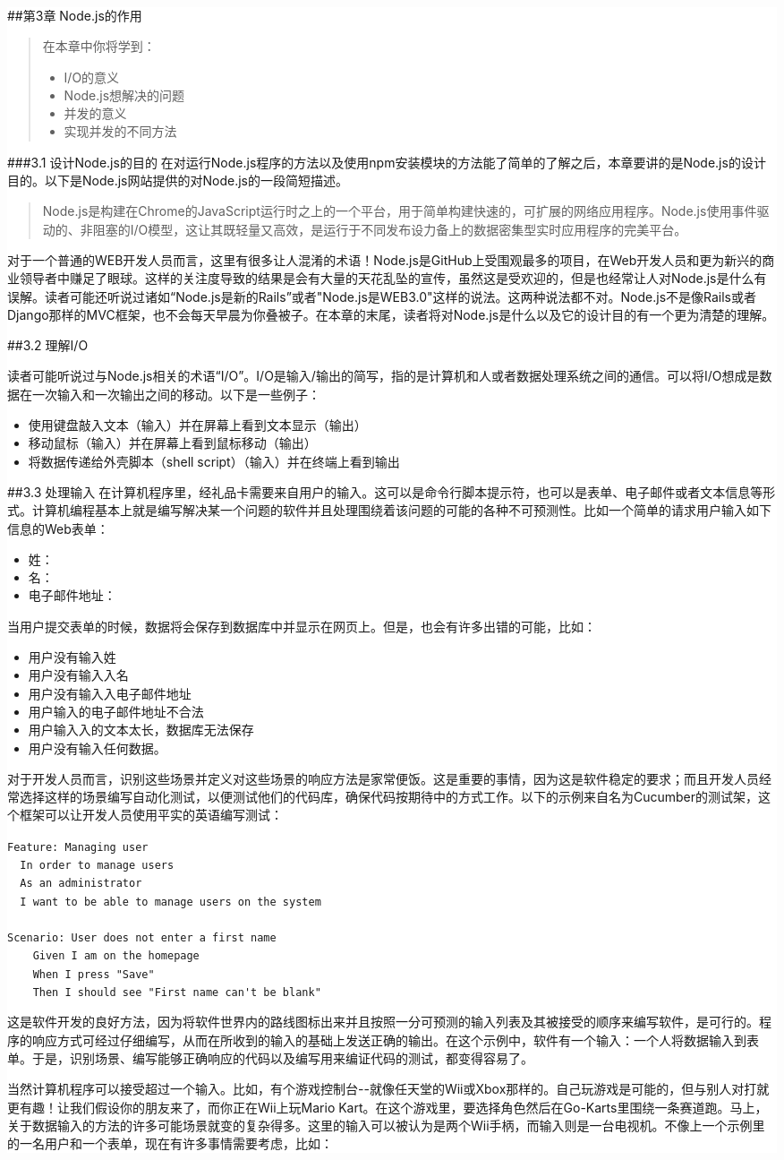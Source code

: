 ##第3章 Node.js的作用
>在本章中你将学到：
>* I/O的意义
>* Node.js想解决的问题
>* 并发的意义
>* 实现并发的不同方法

###3.1 设计Node.js的目的
在对运行Node.js程序的方法以及使用npm安装模块的方法能了简单的了解之后，本章要讲的是Node.js的设计目的。以下是Node.js网站提供的对Node.js的一段简短描述。
> Node.js是构建在Chrome的JavaScript运行时之上的一个平台，用于简单构建快速的，可扩展的网络应用程序。Node.js使用事件驱动的、非阻塞的I/O模型，这让其既轻量又高效，是运行于不同发布设力备上的数据密集型实时应用程序的完美平台。

对于一个普通的WEB开发人员而言，这里有很多让人混淆的术语！Node.js是GitHub上受围观最多的项目，在Web开发人员和更为新兴的商业领导者中赚足了眼球。这样的关注度导致的结果是会有大量的天花乱坠的宣传，虽然这是受欢迎的，但是也经常让人对Node.js是什么有误解。读者可能还听说过诸如“Node.js是新的Rails”或者"Node.js是WEB3.0"这样的说法。这两种说法都不对。Node.js不是像Rails或者Django那样的MVC框架，也不会每天早晨为你叠被子。在本章的末尾，读者将对Node.js是什么以及它的设计目的有一个更为清楚的理解。

##3.2 理解I/O

读者可能听说过与Node.js相关的术语“I/O”。I/O是输入/输出的简写，指的是计算机和人或者数据处理系统之间的通信。可以将I/O想成是数据在一次输入和一次输出之间的移动。以下是一些例子：
* 使用键盘敲入文本（输入）并在屏幕上看到文本显示（输出）
* 移动鼠标（输入）并在屏幕上看到鼠标移动（输出）
* 将数据传递给外壳脚本（shell script）（输入）并在终端上看到输出

##3.3 处理输入
在计算机程序里，经礼品卡需要来自用户的输入。这可以是命令行脚本提示符，也可以是表单、电子邮件或者文本信息等形式。计算机编程基本上就是编写解决某一个问题的软件并且处理围绕着该问题的可能的各种不可预测性。比如一个简单的请求用户输入如下信息的Web表单：
* 姓：
* 名：
* 电子邮件地址：

当用户提交表单的时候，数据将会保存到数据库中并显示在网页上。但是，也会有许多出错的可能，比如：
* 用户没有输入姓
* 用户没有输入入名
* 用户没有输入入电子邮件地址
* 用户输入的电子邮件地址不合法
* 用户输入入的文本太长，数据库无法保存
* 用户没有输入任何数据。

对于开发人员而言，识别这些场景并定义对这些场景的响应方法是家常便饭。这是重要的事情，因为这是软件稳定的要求；而且开发人员经常选择这样的场景编写自动化测试，以便测试他们的代码库，确保代码按期待中的方式工作。以下的示例来自名为Cucumber的测试架，这个框架可以让开发人员使用平实的英语编写测试：

```
Feature: Managing user
  In order to manage users
  As an administrator
  I want to be able to manage users on the system

Scenario: User does not enter a first name
    Given I am on the homepage
    When I press "Save"
    Then I should see "First name can't be blank"
```
这是软件开发的良好方法，因为将软件世界内的路线图标出来并且按照一分可预测的输入列表及其被接受的顺序来编写软件，是可行的。程序的响应方式可经过仔细编写，从而在所收到的输入的基础上发送正确的输出。在这个示例中，软件有一个输入：一个人将数据输入到表单。于是，识别场景、编写能够正确响应的代码以及编写用来编证代码的测试，都变得容易了。

当然计算机程序可以接受超过一个输入。比如，有个游戏控制台--就像任天堂的Wii或Xbox那样的。自己玩游戏是可能的，但与别人对打就更有趣！让我们假设你的朋友来了，而你正在Wii上玩Mario Kart。在这个游戏里，要选择角色然后在Go-Karts里围绕一条赛道跑。马上，关于数据输入的方法的许多可能场景就变的复杂得多。这里的输入可以被认为是两个Wii手柄，而输入则是一台电视机。不像上一个示例里的一名用户和一个表单，现在有许多事情需要考虑，比如：
